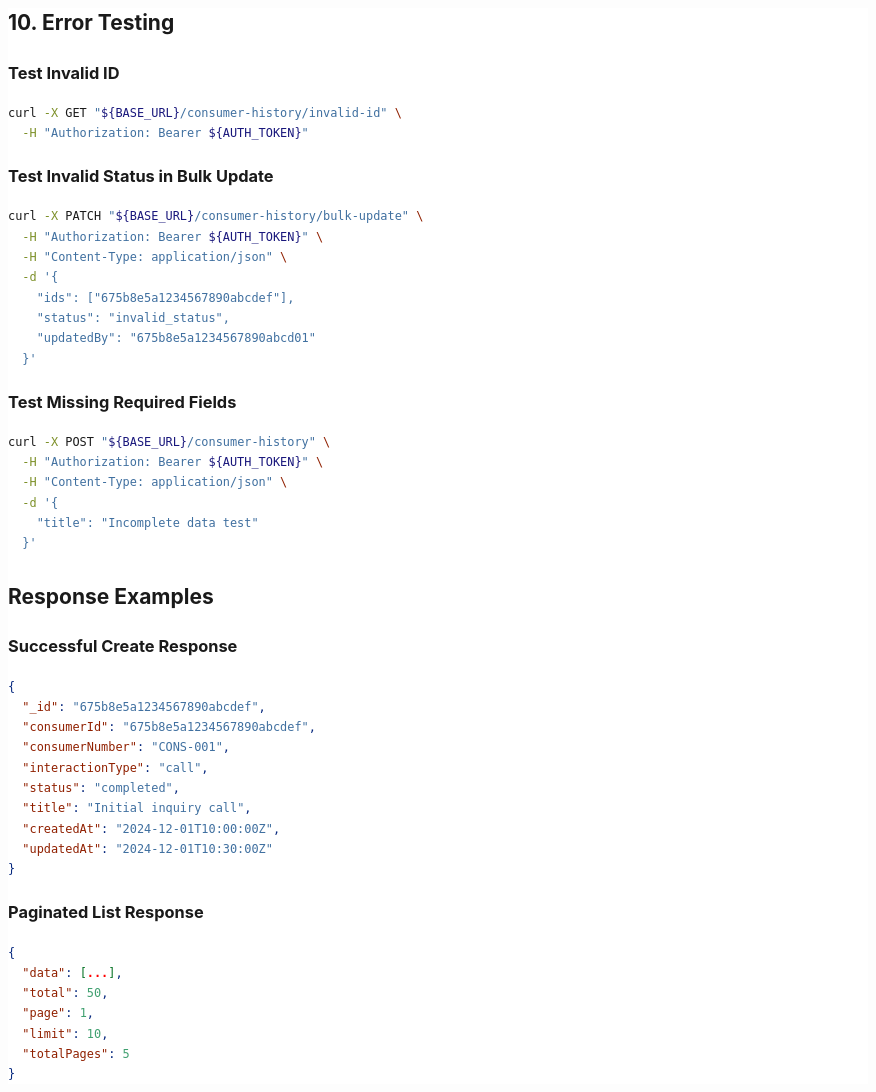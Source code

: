 ## 10. Error Testing

### Test Invalid ID
```bash
curl -X GET "${BASE_URL}/consumer-history/invalid-id" \
  -H "Authorization: Bearer ${AUTH_TOKEN}"
```

### Test Invalid Status in Bulk Update
```bash
curl -X PATCH "${BASE_URL}/consumer-history/bulk-update" \
  -H "Authorization: Bearer ${AUTH_TOKEN}" \
  -H "Content-Type: application/json" \
  -d '{
    "ids": ["675b8e5a1234567890abcdef"],
    "status": "invalid_status",
    "updatedBy": "675b8e5a1234567890abcd01"
  }'
```

### Test Missing Required Fields
```bash
curl -X POST "${BASE_URL}/consumer-history" \
  -H "Authorization: Bearer ${AUTH_TOKEN}" \
  -H "Content-Type: application/json" \
  -d '{
    "title": "Incomplete data test"
  }'
```

## Response Examples

### Successful Create Response
```json
{
  "_id": "675b8e5a1234567890abcdef",
  "consumerId": "675b8e5a1234567890abcdef",
  "consumerNumber": "CONS-001",
  "interactionType": "call",
  "status": "completed",
  "title": "Initial inquiry call",
  "createdAt": "2024-12-01T10:00:00Z",
  "updatedAt": "2024-12-01T10:30:00Z"
}
```

### Paginated List Response
```json
{
  "data": [...],
  "total": 50,
  "page": 1,
  "limit": 10,
  "totalPages": 5
}
```
